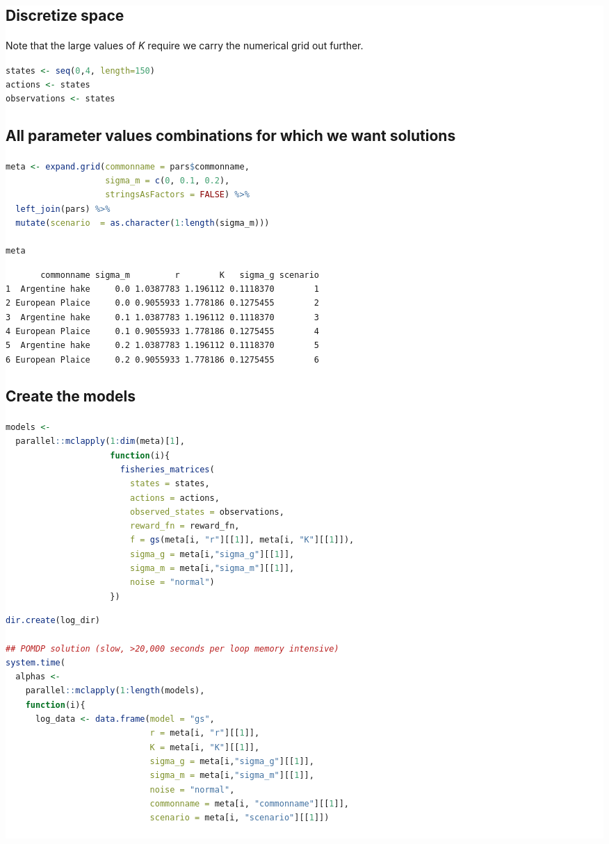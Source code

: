 Discretize space
----------------

Note that the large values of *K* require we carry the numerical grid out further.

``` r
states <- seq(0,4, length=150)
actions <- states
observations <- states
```

All parameter values combinations for which we want solutions
-------------------------------------------------------------

``` r
meta <- expand.grid(commonname = pars$commonname, 
                    sigma_m = c(0, 0.1, 0.2),
                    stringsAsFactors = FALSE) %>%
  left_join(pars) %>%
  mutate(scenario  = as.character(1:length(sigma_m)))

meta
```

           commonname sigma_m         r        K   sigma_g scenario
    1  Argentine hake     0.0 1.0387783 1.196112 0.1118370        1
    2 European Plaice     0.0 0.9055933 1.778186 0.1275455        2
    3  Argentine hake     0.1 1.0387783 1.196112 0.1118370        3
    4 European Plaice     0.1 0.9055933 1.778186 0.1275455        4
    5  Argentine hake     0.2 1.0387783 1.196112 0.1118370        5
    6 European Plaice     0.2 0.9055933 1.778186 0.1275455        6

Create the models
-----------------

``` r
models <- 
  parallel::mclapply(1:dim(meta)[1], 
                     function(i){
                       fisheries_matrices(
                         states = states,
                         actions = actions,
                         observed_states = observations,
                         reward_fn = reward_fn,
                         f = gs(meta[i, "r"][[1]], meta[i, "K"][[1]]),
                         sigma_g = meta[i,"sigma_g"][[1]],
                         sigma_m = meta[i,"sigma_m"][[1]],
                         noise = "normal")
                     })
```

``` r
dir.create(log_dir)

## POMDP solution (slow, >20,000 seconds per loop memory intensive)
system.time(
  alphas <- 
    parallel::mclapply(1:length(models), 
    function(i){
      log_data <- data.frame(model = "gs", 
                             r = meta[i, "r"][[1]], 
                             K = meta[i, "K"][[1]], 
                             sigma_g = meta[i,"sigma_g"][[1]], 
                             sigma_m = meta[i,"sigma_m"][[1]], 
                             noise = "normal",
                             commonname = meta[i, "commonname"][[1]],
                             scenario = meta[i, "scenario"][[1]])
      
```